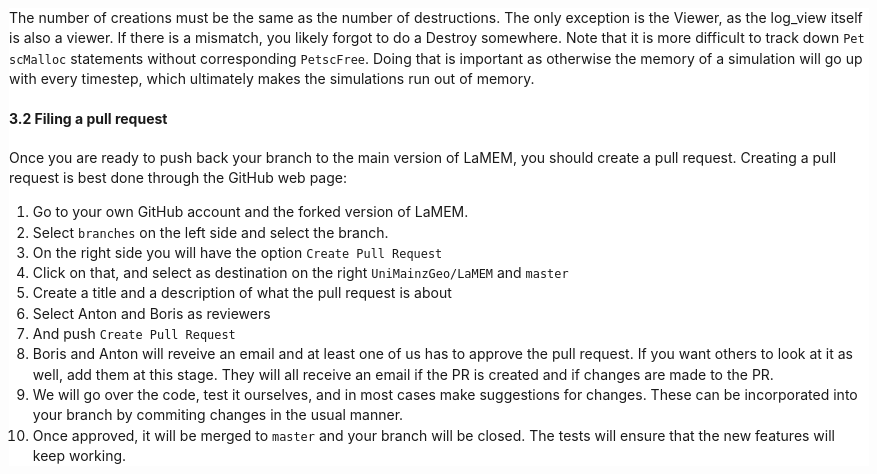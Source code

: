   The number of creations must be the same as the number of destructions. The only exception is the Viewer, as the log_view itself is also a viewer. If there is a mismatch, you likely forgot to do a Destroy somewhere. Note that it is more difficult to track down `PetscMalloc` statements without corresponding `PetscFree`. Doing that is important as otherwise the memory of a simulation will go up with every timestep, which ultimately makes the simulations run out of memory. 
  
#### 3.2 Filing a pull request  
Once you are ready to push back your branch to the main version of LaMEM, you should create a pull request. 
Creating a pull request is best done through the GitHub web page:

1. Go to your own GitHub account and the forked version of LaMEM. 
2. Select `branches` on the left side and select the branch.
3. On the right side you will have the option `Create Pull Request`
4. Click on that, and select as destination on the right `UniMainzGeo/LaMEM` and `master` 
5. Create a title and a description of what the pull request is about
6. Select Anton and Boris as reviewers
7. And push `Create Pull Request`
8. Boris and Anton will reveive an email and at least one of us has to approve the pull request. If you want others to look at it as well, add them at this stage. They will all receive an email if the PR is created and if changes are made to the PR.
9. We will go over the code, test it ourselves, and in most cases make suggestions for changes. These can be incorporated into your branch by commiting changes in the usual manner. 
10. Once approved, it will be merged to `master` and your branch will be closed. The tests will ensure that the new features will keep working.
  


